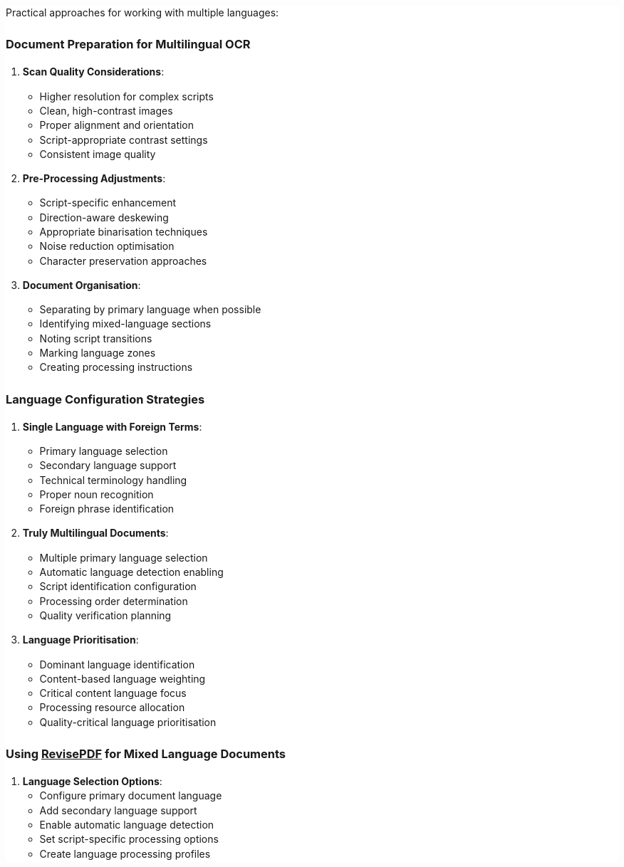 Practical approaches for working with multiple languages:

### Document Preparation for Multilingual OCR

1. **Scan Quality Considerations**:
   - Higher resolution for complex scripts
   - Clean, high-contrast images
   - Proper alignment and orientation
   - Script-appropriate contrast settings
   - Consistent image quality

2. **Pre-Processing Adjustments**:
   - Script-specific enhancement
   - Direction-aware deskewing
   - Appropriate binarisation techniques
   - Noise reduction optimisation
   - Character preservation approaches

3. **Document Organisation**:
   - Separating by primary language when possible
   - Identifying mixed-language sections
   - Noting script transitions
   - Marking language zones
   - Creating processing instructions

### Language Configuration Strategies

1. **Single Language with Foreign Terms**:
   - Primary language selection
   - Secondary language support
   - Technical terminology handling
   - Proper noun recognition
   - Foreign phrase identification

2. **Truly Multilingual Documents**:
   - Multiple primary language selection
   - Automatic language detection enabling
   - Script identification configuration
   - Processing order determination
   - Quality verification planning

3. **Language Prioritisation**:
   - Dominant language identification
   - Content-based language weighting
   - Critical content language focus
   - Processing resource allocation
   - Quality-critical language prioritisation

### Using [RevisePDF](https://www.revisepdf.com) for Mixed Language Documents

1. **Language Selection Options**:
   - Configure primary document language
   - Add secondary language support
   - Enable automatic language detection
   - Set script-specific processing options
   - Create language processing profiles
